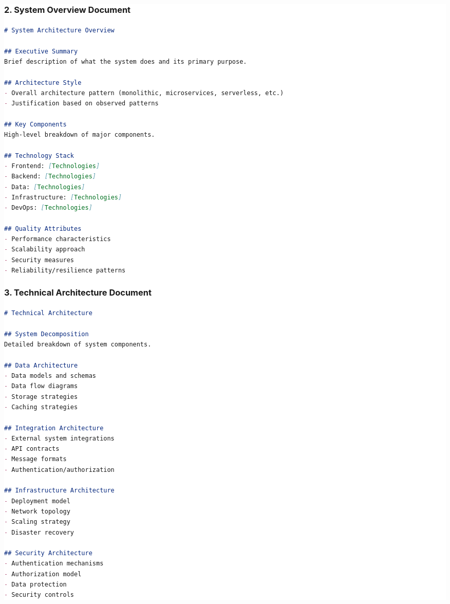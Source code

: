 ```markdown
```

### 2. System Overview Document

```markdown
# System Architecture Overview

## Executive Summary
Brief description of what the system does and its primary purpose.

## Architecture Style
- Overall architecture pattern (monolithic, microservices, serverless, etc.)
- Justification based on observed patterns

## Key Components
High-level breakdown of major components.

## Technology Stack
- Frontend: [Technologies]
- Backend: [Technologies]
- Data: [Technologies]
- Infrastructure: [Technologies]
- DevOps: [Technologies]

## Quality Attributes
- Performance characteristics
- Scalability approach
- Security measures
- Reliability/resilience patterns
```

### 3. Technical Architecture Document

```markdown
# Technical Architecture

## System Decomposition
Detailed breakdown of system components.

## Data Architecture
- Data models and schemas
- Data flow diagrams
- Storage strategies
- Caching strategies

## Integration Architecture
- External system integrations
- API contracts
- Message formats
- Authentication/authorization

## Infrastructure Architecture
- Deployment model
- Network topology
- Scaling strategy
- Disaster recovery

## Security Architecture
- Authentication mechanisms
- Authorization model
- Data protection
- Security controls
```
